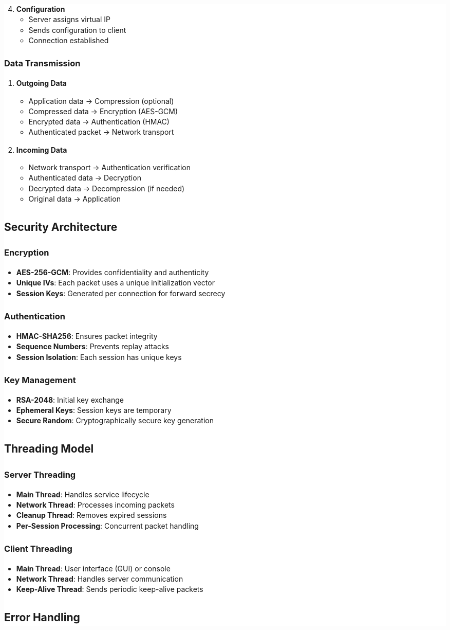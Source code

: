 4. **Configuration**
   - Server assigns virtual IP
   - Sends configuration to client
   - Connection established

### Data Transmission

1. **Outgoing Data**
   - Application data → Compression (optional)
   - Compressed data → Encryption (AES-GCM)
   - Encrypted data → Authentication (HMAC)
   - Authenticated packet → Network transport

2. **Incoming Data**
   - Network transport → Authentication verification
   - Authenticated data → Decryption
   - Decrypted data → Decompression (if needed)
   - Original data → Application

## Security Architecture

### Encryption
- **AES-256-GCM**: Provides confidentiality and authenticity
- **Unique IVs**: Each packet uses a unique initialization vector
- **Session Keys**: Generated per connection for forward secrecy

### Authentication
- **HMAC-SHA256**: Ensures packet integrity
- **Sequence Numbers**: Prevents replay attacks
- **Session Isolation**: Each session has unique keys

### Key Management
- **RSA-2048**: Initial key exchange
- **Ephemeral Keys**: Session keys are temporary
- **Secure Random**: Cryptographically secure key generation

## Threading Model

### Server Threading
- **Main Thread**: Handles service lifecycle
- **Network Thread**: Processes incoming packets
- **Cleanup Thread**: Removes expired sessions
- **Per-Session Processing**: Concurrent packet handling

### Client Threading
- **Main Thread**: User interface (GUI) or console
- **Network Thread**: Handles server communication
- **Keep-Alive Thread**: Sends periodic keep-alive packets

## Error Handling
